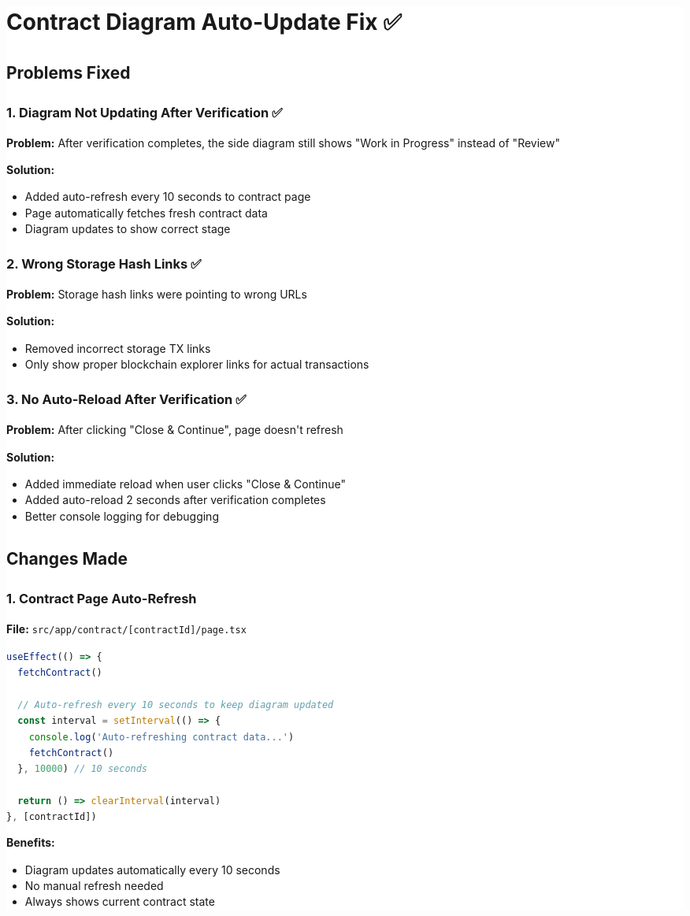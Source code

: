 # Contract Diagram Auto-Update Fix ✅

## Problems Fixed

### 1. Diagram Not Updating After Verification ✅
**Problem:** After verification completes, the side diagram still shows "Work in Progress" instead of "Review"

**Solution:** 
- Added auto-refresh every 10 seconds to contract page
- Page automatically fetches fresh contract data
- Diagram updates to show correct stage

### 2. Wrong Storage Hash Links ✅
**Problem:** Storage hash links were pointing to wrong URLs

**Solution:**
- Removed incorrect storage TX links
- Only show proper blockchain explorer links for actual transactions

### 3. No Auto-Reload After Verification ✅
**Problem:** After clicking "Close & Continue", page doesn't refresh

**Solution:**
- Added immediate reload when user clicks "Close & Continue"
- Added auto-reload 2 seconds after verification completes
- Better console logging for debugging

## Changes Made

### 1. Contract Page Auto-Refresh

**File:** `src/app/contract/[contractId]/page.tsx`

```typescript
useEffect(() => {
  fetchContract()
  
  // Auto-refresh every 10 seconds to keep diagram updated
  const interval = setInterval(() => {
    console.log('Auto-refreshing contract data...')
    fetchContract()
  }, 10000) // 10 seconds
  
  return () => clearInterval(interval)
}, [contractId])
```

**Benefits:**
- Diagram updates automatically every 10 seconds
- No manual refresh needed
- Always shows current contract state
